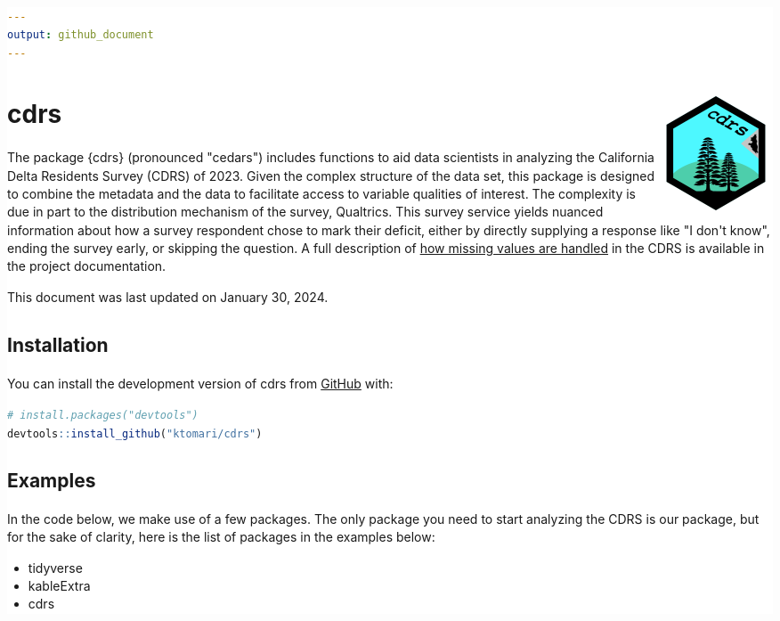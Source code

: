 ```yaml
---
output: github_document
---
```






# cdrs <img src='data-raw/icon.png' align="right" height="128" />




The package {cdrs} (pronounced "cedars") includes functions to aid data scientists in analyzing the California Delta Residents Survey (CDRS) of 2023. Given the complex structure of the data set, this package is designed to combine the metadata and the data to facilitate access to variable qualities of interest. The complexity is due in part to the distribution mechanism of the survey, Qualtrics. This survey service yields nuanced information about how a survey respondent chose to mark their deficit, either by directly supplying a response like "I don't know", ending the survey early, or skipping the question. A full description of [how missing values are handled](https://ktomari.github.io/DeltaResidentsSurvey/doc_missing_and_ordinal.html) in the CDRS is available in the project documentation.

This document was last updated on January 30, 2024.

## Installation

You can install the development version of cdrs from [GitHub](https://github.com/) with:

``` r
# install.packages("devtools")
devtools::install_github("ktomari/cdrs")
```

## Examples

In the code below, we make use of a few packages. The only package you need to start analyzing the CDRS is our package, but for the sake of clarity, here is the list of packages in the examples below:

* tidyverse
* kableExtra
* cdrs
